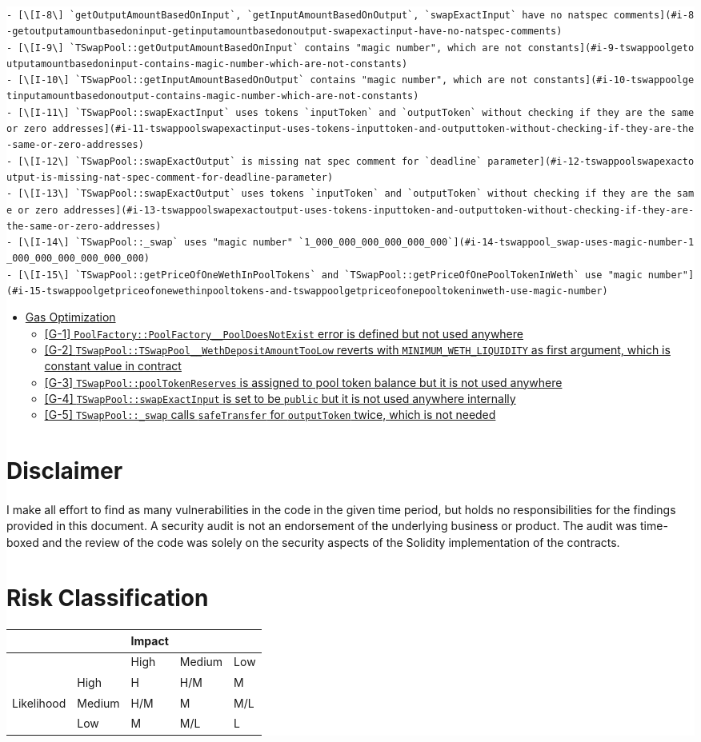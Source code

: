     - [\[I-8\] `getOutputAmountBasedOnInput`, `getInputAmountBasedOnOutput`, `swapExactInput` have no natspec comments](#i-8-getoutputamountbasedoninput-getinputamountbasedonoutput-swapexactinput-have-no-natspec-comments)
    - [\[I-9\] `TSwapPool::getOutputAmountBasedOnInput` contains "magic number", which are not constants](#i-9-tswappoolgetoutputamountbasedoninput-contains-magic-number-which-are-not-constants)
    - [\[I-10\] `TSwapPool::getInputAmountBasedOnOutput` contains "magic number", which are not constants](#i-10-tswappoolgetinputamountbasedonoutput-contains-magic-number-which-are-not-constants)
    - [\[I-11\] `TSwapPool::swapExactInput` uses tokens `inputToken` and `outputToken` without checking if they are the same or zero addresses](#i-11-tswappoolswapexactinput-uses-tokens-inputtoken-and-outputtoken-without-checking-if-they-are-the-same-or-zero-addresses)
    - [\[I-12\] `TSwapPool::swapExactOutput` is missing nat spec comment for `deadline` parameter](#i-12-tswappoolswapexactoutput-is-missing-nat-spec-comment-for-deadline-parameter)
    - [\[I-13\] `TSwapPool::swapExactOutput` uses tokens `inputToken` and `outputToken` without checking if they are the same or zero addresses](#i-13-tswappoolswapexactoutput-uses-tokens-inputtoken-and-outputtoken-without-checking-if-they-are-the-same-or-zero-addresses)
    - [\[I-14\] `TSwapPool::_swap` uses "magic number" `1_000_000_000_000_000_000`](#i-14-tswappool_swap-uses-magic-number-1_000_000_000_000_000_000)
    - [\[I-15\] `TSwapPool::getPriceOfOneWethInPoolTokens` and `TSwapPool::getPriceOfOnePoolTokenInWeth` use "magic number"](#i-15-tswappoolgetpriceofonewethinpooltokens-and-tswappoolgetpriceofonepooltokeninweth-use-magic-number)
- [Gas Optimization](#gas-optimization)
    - [\[G-1\] `PoolFactory::PoolFactory__PoolDoesNotExist` error is defined but not used anywhere](#g-1-poolfactorypoolfactory__pooldoesnotexist-error-is-defined-but-not-used-anywhere)
    - [\[G-2\] `TSwapPool::TSwapPool__WethDepositAmountTooLow` reverts with `MINIMUM_WETH_LIQUIDITY` as first argument, which is constant value in contract](#g-2-tswappooltswappool__wethdepositamounttoolow-reverts-with-minimum_weth_liquidity-as-first-argument-which-is-constant-value-in-contract)
    - [\[G-3\] `TSwapPool::poolTokenReserves` is assigned to pool token balance but it is not used anywhere](#g-3-tswappoolpooltokenreserves-is-assigned-to-pool-token-balance-but-it-is-not-used-anywhere)
    - [\[G-4\] `TSwapPool::swapExactInput` is set to be `public` but it is not used anywhere internally](#g-4-tswappoolswapexactinput-is-set-to-be-public-but-it-is-not-used-anywhere-internally)
    - [\[G-5\] `TSwapPool::_swap` calls `safeTransfer` for `outputToken` twice, which is not needed](#g-5-tswappool_swap-calls-safetransfer-for-outputtoken-twice-which-is-not-needed)

# Disclaimer

I make all effort to find as many vulnerabilities in the code in the given time period, but holds no responsibilities for the findings provided in this document. A security audit is not an endorsement of the underlying business or product. The audit was time-boxed and the review of the code was solely on the security aspects of the Solidity implementation of the contracts.

# Risk Classification

|            |        | Impact |        |     |
| ---------- | ------ | ------ | ------ | --- |
|            |        | High   | Medium | Low |
|            | High   | H      | H/M    | M   |
| Likelihood | Medium | H/M    | M      | M/L |
|            | Low    | M      | M/L    | L   |
